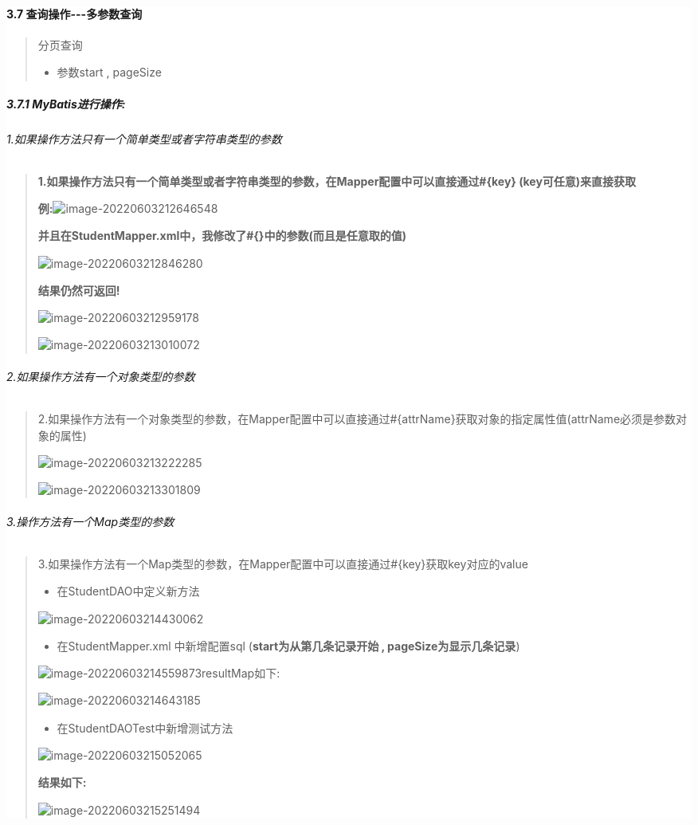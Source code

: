 #### 3.7 查询操作---多参数查询

>分页查询
>
>* 参数start ,  pageSize

##### 3.7.1 MyBatis进行操作:

###### 1.如果操作方法只有一个简单类型或者字符串类型的参数

   >**1.如果操作方法只有一个简单类型或者字符串类型的参数，在Mapper配置中可以直接通过#{key}  (key可任意)来直接获取**
   >
   >**例:**![image-20220603212646548](C:\Users\007\AppData\Roaming\Typora\typora-user-images\image-20220603212646548.png)
   >
   >**并且在StudentMapper.xml中，我修改了#{}中的参数(而且是任意取的值)**
   >
   >![image-20220603212846280](C:\Users\007\AppData\Roaming\Typora\typora-user-images\image-20220603212846280.png)
   >
   >**结果仍然可返回!**
   >
   >![image-20220603212959178](C:\Users\007\AppData\Roaming\Typora\typora-user-images\image-20220603212959178.png)
   >
   >![image-20220603213010072](C:\Users\007\AppData\Roaming\Typora\typora-user-images\image-20220603213010072.png)

###### 2.如果操作方法有一个对象类型的参数

>2.如果操作方法有一个对象类型的参数，在Mapper配置中可以直接通过#{attrName}获取对象的指定属性值(attrName必须是参数对象的属性)
>
>![image-20220603213222285](C:\Users\007\AppData\Roaming\Typora\typora-user-images\image-20220603213222285.png)
>
>![image-20220603213301809](C:\Users\007\AppData\Roaming\Typora\typora-user-images\image-20220603213301809.png)

###### 3.操作方法有一个Map类型的参数

>3.如果操作方法有一个Map类型的参数，在Mapper配置中可以直接通过#{key}获取key对应的value
>
>* 在StudentDAO中定义新方法
>
>![image-20220603214430062](C:\Users\007\AppData\Roaming\Typora\typora-user-images\image-20220603214430062.png)
>
>* 在StudentMapper.xml 中新增配置sql  (**start为从第几条记录开始 ,  pageSize为显示几条记录**)
>
>  ![image-20220603214559873](C:\Users\007\AppData\Roaming\Typora\typora-user-images\image-20220603214559873.png)resultMap如下:
>
>  ![image-20220603214643185](C:\Users\007\AppData\Roaming\Typora\typora-user-images\image-20220603214643185.png)
>
>  * 在StudentDAOTest中新增测试方法
>
>  ![image-20220603215052065](C:\Users\007\AppData\Roaming\Typora\typora-user-images\image-20220603215052065.png)
>
>  **结果如下:**
>
>  ![image-20220603215251494](C:\Users\007\AppData\Roaming\Typora\typora-user-images\image-20220603215251494.png)
